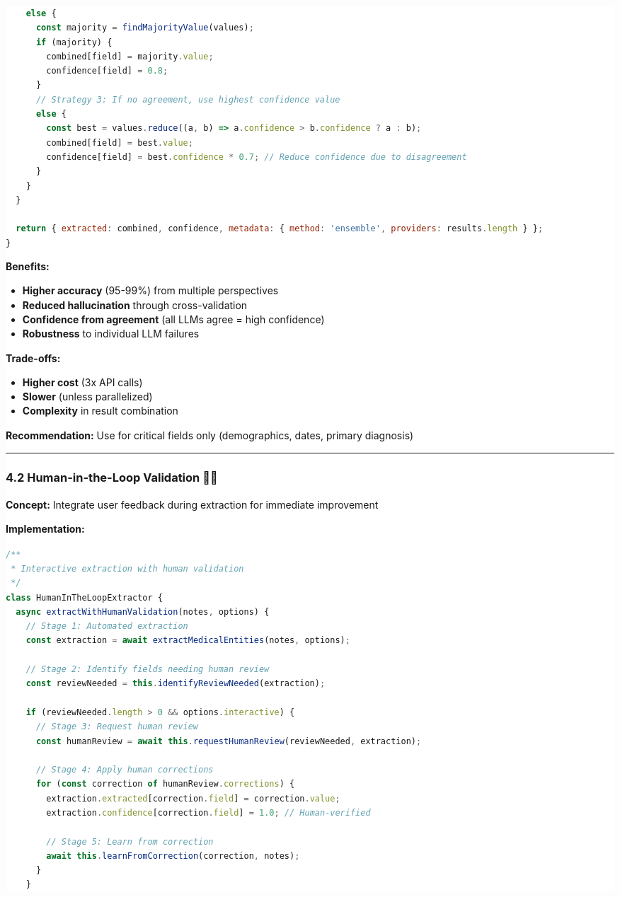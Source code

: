 ```javascript
    else {
      const majority = findMajorityValue(values);
      if (majority) {
        combined[field] = majority.value;
        confidence[field] = 0.8;
      }
      // Strategy 3: If no agreement, use highest confidence value
      else {
        const best = values.reduce((a, b) => a.confidence > b.confidence ? a : b);
        combined[field] = best.value;
        confidence[field] = best.confidence * 0.7; // Reduce confidence due to disagreement
      }
    }
  }

  return { extracted: combined, confidence, metadata: { method: 'ensemble', providers: results.length } };
}
```

**Benefits:**
- **Higher accuracy** (95-99%) from multiple perspectives
- **Reduced hallucination** through cross-validation
- **Confidence from agreement** (all LLMs agree = high confidence)
- **Robustness** to individual LLM failures

**Trade-offs:**
- **Higher cost** (3x API calls)
- **Slower** (unless parallelized)
- **Complexity** in result combination

**Recommendation:** Use for critical fields only (demographics, dates, primary diagnosis)

---

### **4.2 Human-in-the-Loop Validation** 🚀🚀

**Concept:** Integrate user feedback during extraction for immediate improvement

**Implementation:**

```javascript
/**
 * Interactive extraction with human validation
 */
class HumanInTheLoopExtractor {
  async extractWithHumanValidation(notes, options) {
    // Stage 1: Automated extraction
    const extraction = await extractMedicalEntities(notes, options);

    // Stage 2: Identify fields needing human review
    const reviewNeeded = this.identifyReviewNeeded(extraction);

    if (reviewNeeded.length > 0 && options.interactive) {
      // Stage 3: Request human review
      const humanReview = await this.requestHumanReview(reviewNeeded, extraction);

      // Stage 4: Apply human corrections
      for (const correction of humanReview.corrections) {
        extraction.extracted[correction.field] = correction.value;
        extraction.confidence[correction.field] = 1.0; // Human-verified

        // Stage 5: Learn from correction
        await this.learnFromCorrection(correction, notes);
      }
    }
```